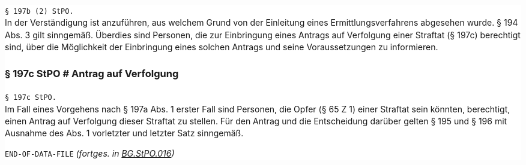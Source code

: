 `§ 197b (2) StPO.`  
In der Verständigung ist anzuführen, aus welchem Grund von der Einleitung eines Ermittlungsverfahrens abgesehen wurde. § 194 Abs. 3 gilt sinngemäß. Überdies sind Personen, die zur Einbringung eines Antrags auf Verfolgung einer Straftat (§ 197c) berechtigt sind, über die Möglichkeit der Einbringung eines solchen Antrags und seine Voraussetzungen zu informieren.

### § 197c StPO # Antrag auf Verfolgung

`§ 197c StPO.`  
Im Fall eines Vorgehens nach § 197a Abs. 1 erster Fall sind Personen, die Opfer (§ 65 Z 1) einer Straftat sein könnten, berechtigt, einen Antrag auf Verfolgung dieser Straftat zu stellen. Für den Antrag und die Entscheidung darüber gelten § 195 und § 196 mit Ausnahme des Abs. 1 vorletzter und letzter Satz sinngemäß.

`END-OF-DATA-FILE` *(fortges. in [BG.StPO.016](BG.StPO.016.md))*
